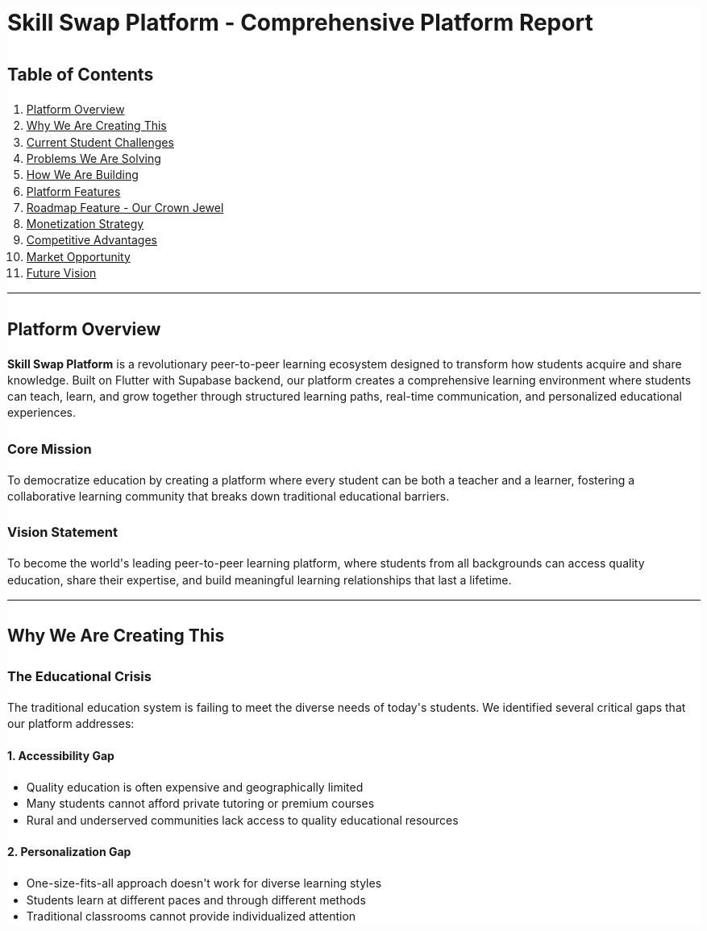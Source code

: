 # Skill Swap Platform - Comprehensive Platform Report

## Table of Contents
1. [Platform Overview](#platform-overview)
2. [Why We Are Creating This](#why-we-are-creating-this)
3. [Current Student Challenges](#current-student-challenges)
4. [Problems We Are Solving](#problems-we-are-solving)
5. [How We Are Building](#how-we-are-building)
6. [Platform Features](#platform-features)
7. [Roadmap Feature - Our Crown Jewel](#roadmap-feature---our-crown-jewel)
8. [Monetization Strategy](#monetization-strategy)
9. [Competitive Advantages](#competitive-advantages)
10. [Market Opportunity](#market-opportunity)
11. [Future Vision](#future-vision)

---

## Platform Overview

**Skill Swap Platform** is a revolutionary peer-to-peer learning ecosystem designed to transform how students acquire and share knowledge. Built on Flutter with Supabase backend, our platform creates a comprehensive learning environment where students can teach, learn, and grow together through structured learning paths, real-time communication, and personalized educational experiences.

### Core Mission
To democratize education by creating a platform where every student can be both a teacher and a learner, fostering a collaborative learning community that breaks down traditional educational barriers.

### Vision Statement
To become the world's leading peer-to-peer learning platform, where students from all backgrounds can access quality education, share their expertise, and build meaningful learning relationships that last a lifetime.

---

## Why We Are Creating This

### The Educational Crisis
The traditional education system is failing to meet the diverse needs of today's students. We identified several critical gaps that our platform addresses:

#### 1. **Accessibility Gap**
- Quality education is often expensive and geographically limited
- Many students cannot afford private tutoring or premium courses
- Rural and underserved communities lack access to quality educational resources

#### 2. **Personalization Gap**
- One-size-fits-all approach doesn't work for diverse learning styles
- Students learn at different paces and through different methods
- Traditional classrooms cannot provide individualized attention
